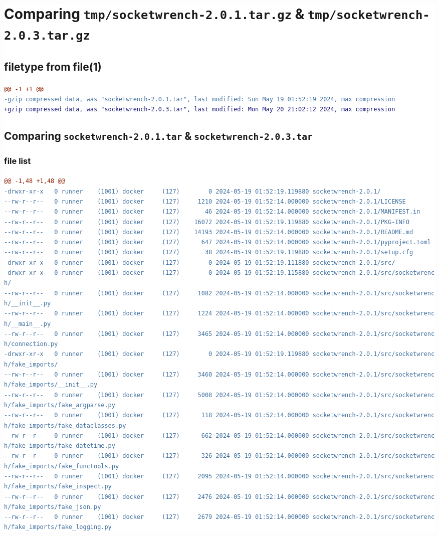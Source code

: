 # Comparing `tmp/socketwrench-2.0.1.tar.gz` & `tmp/socketwrench-2.0.3.tar.gz`

## filetype from file(1)

```diff
@@ -1 +1 @@
-gzip compressed data, was "socketwrench-2.0.1.tar", last modified: Sun May 19 01:52:19 2024, max compression
+gzip compressed data, was "socketwrench-2.0.3.tar", last modified: Mon May 20 21:02:12 2024, max compression
```

## Comparing `socketwrench-2.0.1.tar` & `socketwrench-2.0.3.tar`

### file list

```diff
@@ -1,48 +1,48 @@
-drwxr-xr-x   0 runner    (1001) docker     (127)        0 2024-05-19 01:52:19.119880 socketwrench-2.0.1/
--rw-r--r--   0 runner    (1001) docker     (127)     1210 2024-05-19 01:52:14.000000 socketwrench-2.0.1/LICENSE
--rw-r--r--   0 runner    (1001) docker     (127)       46 2024-05-19 01:52:14.000000 socketwrench-2.0.1/MANIFEST.in
--rw-r--r--   0 runner    (1001) docker     (127)    16072 2024-05-19 01:52:19.119880 socketwrench-2.0.1/PKG-INFO
--rw-r--r--   0 runner    (1001) docker     (127)    14193 2024-05-19 01:52:14.000000 socketwrench-2.0.1/README.md
--rw-r--r--   0 runner    (1001) docker     (127)      647 2024-05-19 01:52:14.000000 socketwrench-2.0.1/pyproject.toml
--rw-r--r--   0 runner    (1001) docker     (127)       38 2024-05-19 01:52:19.119880 socketwrench-2.0.1/setup.cfg
-drwxr-xr-x   0 runner    (1001) docker     (127)        0 2024-05-19 01:52:19.111880 socketwrench-2.0.1/src/
-drwxr-xr-x   0 runner    (1001) docker     (127)        0 2024-05-19 01:52:19.115880 socketwrench-2.0.1/src/socketwrench/
--rw-r--r--   0 runner    (1001) docker     (127)     1082 2024-05-19 01:52:14.000000 socketwrench-2.0.1/src/socketwrench/__init__.py
--rw-r--r--   0 runner    (1001) docker     (127)     1224 2024-05-19 01:52:14.000000 socketwrench-2.0.1/src/socketwrench/__main__.py
--rw-r--r--   0 runner    (1001) docker     (127)     3465 2024-05-19 01:52:14.000000 socketwrench-2.0.1/src/socketwrench/connection.py
-drwxr-xr-x   0 runner    (1001) docker     (127)        0 2024-05-19 01:52:19.119880 socketwrench-2.0.1/src/socketwrench/fake_imports/
--rw-r--r--   0 runner    (1001) docker     (127)     3460 2024-05-19 01:52:14.000000 socketwrench-2.0.1/src/socketwrench/fake_imports/__init__.py
--rw-r--r--   0 runner    (1001) docker     (127)     5008 2024-05-19 01:52:14.000000 socketwrench-2.0.1/src/socketwrench/fake_imports/fake_argparse.py
--rw-r--r--   0 runner    (1001) docker     (127)      118 2024-05-19 01:52:14.000000 socketwrench-2.0.1/src/socketwrench/fake_imports/fake_dataclasses.py
--rw-r--r--   0 runner    (1001) docker     (127)      662 2024-05-19 01:52:14.000000 socketwrench-2.0.1/src/socketwrench/fake_imports/fake_datetime.py
--rw-r--r--   0 runner    (1001) docker     (127)      326 2024-05-19 01:52:14.000000 socketwrench-2.0.1/src/socketwrench/fake_imports/fake_functools.py
--rw-r--r--   0 runner    (1001) docker     (127)     2095 2024-05-19 01:52:14.000000 socketwrench-2.0.1/src/socketwrench/fake_imports/fake_inspect.py
--rw-r--r--   0 runner    (1001) docker     (127)     2476 2024-05-19 01:52:14.000000 socketwrench-2.0.1/src/socketwrench/fake_imports/fake_json.py
--rw-r--r--   0 runner    (1001) docker     (127)     2679 2024-05-19 01:52:14.000000 socketwrench-2.0.1/src/socketwrench/fake_imports/fake_logging.py
```